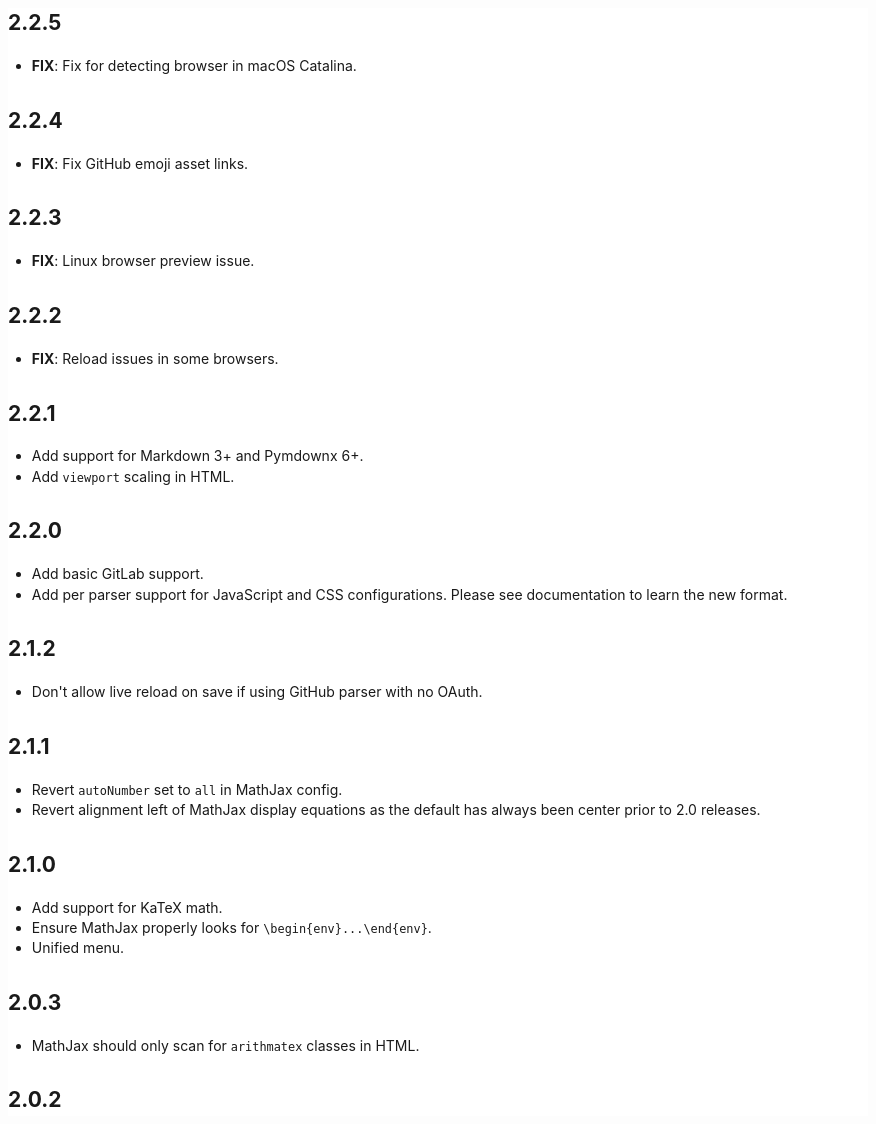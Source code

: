 ## 2.2.5

-   **FIX**: Fix for detecting browser in macOS Catalina.

## 2.2.4

-   **FIX**: Fix GitHub emoji asset links.

## 2.2.3

-   **FIX**: Linux browser preview issue.

## 2.2.2

-   **FIX**: Reload issues in some browsers.

## 2.2.1

-   Add support for Markdown 3+ and Pymdownx 6+.
-   Add `viewport` scaling in HTML.

## 2.2.0

-   Add basic GitLab support.
-   Add per parser support for JavaScript and CSS configurations. Please see documentation to learn the new format.

## 2.1.2

-   Don't allow live reload on save if using GitHub parser with no OAuth.

## 2.1.1

-   Revert `autoNumber` set to `all` in MathJax config.
-   Revert alignment left of MathJax display equations as the default has always been center prior to 2.0 releases.

## 2.1.0

-   Add support for KaTeX math.
-   Ensure MathJax properly looks for `\begin{env}...\end{env}`.
-   Unified menu.

## 2.0.3

-   MathJax should only scan for `arithmatex` classes in HTML.

## 2.0.2
